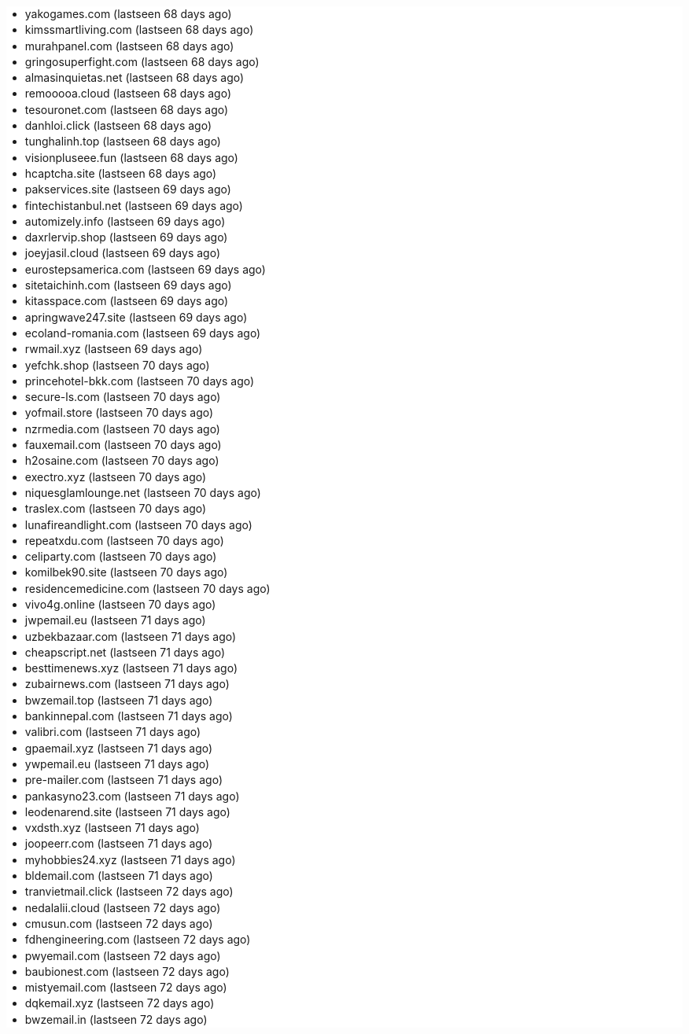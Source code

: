 - yakogames.com (lastseen 68 days ago)
- kimssmartliving.com (lastseen 68 days ago)
- murahpanel.com (lastseen 68 days ago)
- gringosuperfight.com (lastseen 68 days ago)
- almasinquietas.net (lastseen 68 days ago)
- remooooa.cloud (lastseen 68 days ago)
- tesouronet.com (lastseen 68 days ago)
- danhloi.click (lastseen 68 days ago)
- tunghalinh.top (lastseen 68 days ago)
- visionpluseee.fun (lastseen 68 days ago)
- hcaptcha.site (lastseen 68 days ago)
- pakservices.site (lastseen 69 days ago)
- fintechistanbul.net (lastseen 69 days ago)
- automizely.info (lastseen 69 days ago)
- daxrlervip.shop (lastseen 69 days ago)
- joeyjasil.cloud (lastseen 69 days ago)
- eurostepsamerica.com (lastseen 69 days ago)
- sitetaichinh.com (lastseen 69 days ago)
- kitasspace.com (lastseen 69 days ago)
- apringwave247.site (lastseen 69 days ago)
- ecoland-romania.com (lastseen 69 days ago)
- rwmail.xyz (lastseen 69 days ago)
- yefchk.shop (lastseen 70 days ago)
- princehotel-bkk.com (lastseen 70 days ago)
- secure-ls.com (lastseen 70 days ago)
- yofmail.store (lastseen 70 days ago)
- nzrmedia.com (lastseen 70 days ago)
- fauxemail.com (lastseen 70 days ago)
- h2osaine.com (lastseen 70 days ago)
- exectro.xyz (lastseen 70 days ago)
- niquesglamlounge.net (lastseen 70 days ago)
- traslex.com (lastseen 70 days ago)
- lunafireandlight.com (lastseen 70 days ago)
- repeatxdu.com (lastseen 70 days ago)
- celiparty.com (lastseen 70 days ago)
- komilbek90.site (lastseen 70 days ago)
- residencemedicine.com (lastseen 70 days ago)
- vivo4g.online (lastseen 70 days ago)
- jwpemail.eu (lastseen 71 days ago)
- uzbekbazaar.com (lastseen 71 days ago)
- cheapscript.net (lastseen 71 days ago)
- besttimenews.xyz (lastseen 71 days ago)
- zubairnews.com (lastseen 71 days ago)
- bwzemail.top (lastseen 71 days ago)
- bankinnepal.com (lastseen 71 days ago)
- valibri.com (lastseen 71 days ago)
- gpaemail.xyz (lastseen 71 days ago)
- ywpemail.eu (lastseen 71 days ago)
- pre-mailer.com (lastseen 71 days ago)
- pankasyno23.com (lastseen 71 days ago)
- leodenarend.site (lastseen 71 days ago)
- vxdsth.xyz (lastseen 71 days ago)
- joopeerr.com (lastseen 71 days ago)
- myhobbies24.xyz (lastseen 71 days ago)
- bldemail.com (lastseen 71 days ago)
- tranvietmail.click (lastseen 72 days ago)
- nedalalii.cloud (lastseen 72 days ago)
- cmusun.com (lastseen 72 days ago)
- fdhengineering.com (lastseen 72 days ago)
- pwyemail.com (lastseen 72 days ago)
- baubionest.com (lastseen 72 days ago)
- mistyemail.com (lastseen 72 days ago)
- dqkemail.xyz (lastseen 72 days ago)
- bwzemail.in (lastseen 72 days ago)